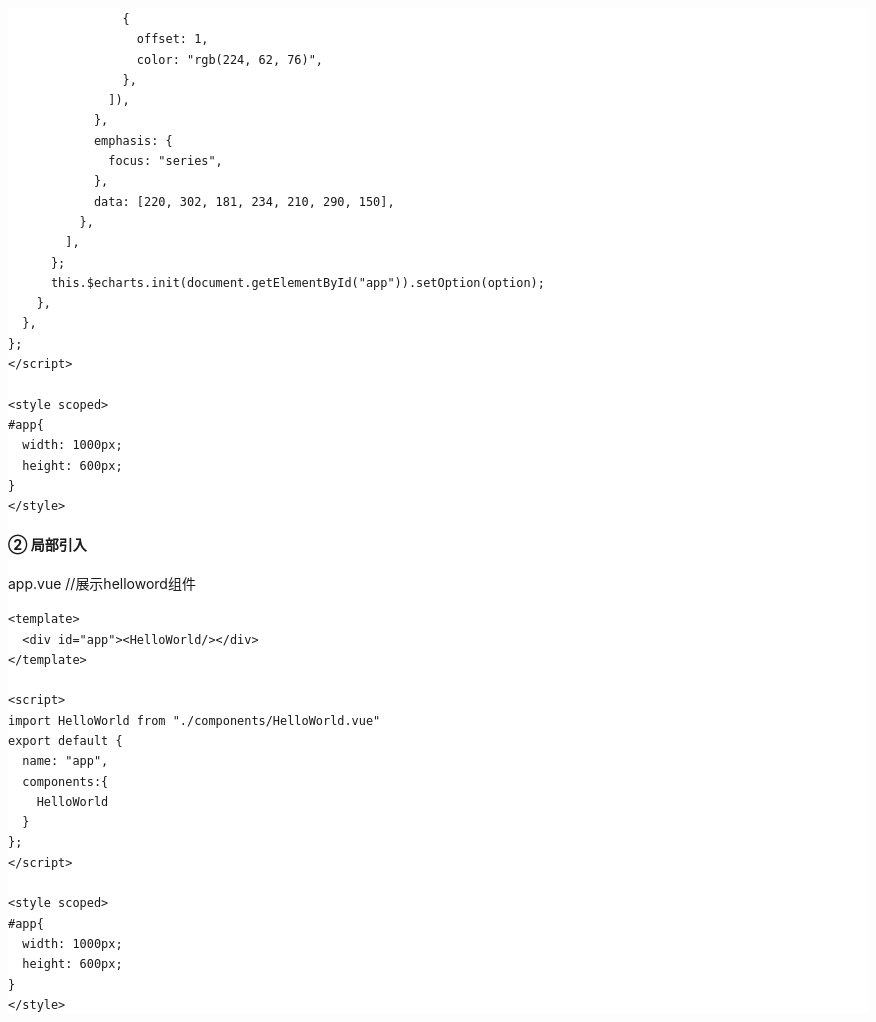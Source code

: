 ````vue
                {
                  offset: 1,
                  color: "rgb(224, 62, 76)",
                },
              ]),
            },
            emphasis: {
              focus: "series",
            },
            data: [220, 302, 181, 234, 210, 290, 150],
          },
        ],
      };
      this.$echarts.init(document.getElementById("app")).setOption(option);
    },
  },
};
</script>

<style scoped>
#app{
  width: 1000px;
  height: 600px;
}
</style>

````

#### ② 局部引入

app.vue //展示helloword组件

````vue
<template>
  <div id="app"><HelloWorld/></div>
</template>

<script>
import HelloWorld from "./components/HelloWorld.vue"
export default {
  name: "app",
  components:{
    HelloWorld
  }
};
</script>

<style scoped>
#app{
  width: 1000px;
  height: 600px;
}
</style>

````
